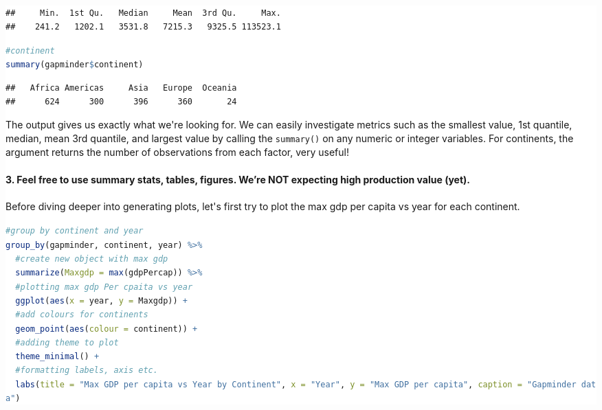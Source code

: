     ##     Min.  1st Qu.   Median     Mean  3rd Qu.     Max. 
    ##    241.2   1202.1   3531.8   7215.3   9325.5 113523.1

``` r
#continent
summary(gapminder$continent)
```

    ##   Africa Americas     Asia   Europe  Oceania 
    ##      624      300      396      360       24

The output gives us exactly what we're looking for. We can easily investigate metrics such as the smallest value, 1st quantile, median, mean 3rd quantile, and largest value by calling the `summary()` on any numeric or integer variables. For continents, the argument returns the number of observations from each factor, very useful!

#### 3. Feel free to use summary stats, tables, figures. We’re NOT expecting high production value (yet).

Before diving deeper into generating plots, let's first try to plot the max gdp per capita vs year for each continent.

``` r
#group by continent and year
group_by(gapminder, continent, year) %>%
  #create new object with max gdp
  summarize(Maxgdp = max(gdpPercap)) %>%
  #plotting max gdp Per cpaita vs year
  ggplot(aes(x = year, y = Maxgdp)) + 
  #add colours for continents
  geom_point(aes(colour = continent)) +
  #adding theme to plot
  theme_minimal() +
  #formatting labels, axis etc.
  labs(title = "Max GDP per capita vs Year by Continent", x = "Year", y = "Max GDP per capita", caption = "Gapminder data")
```
